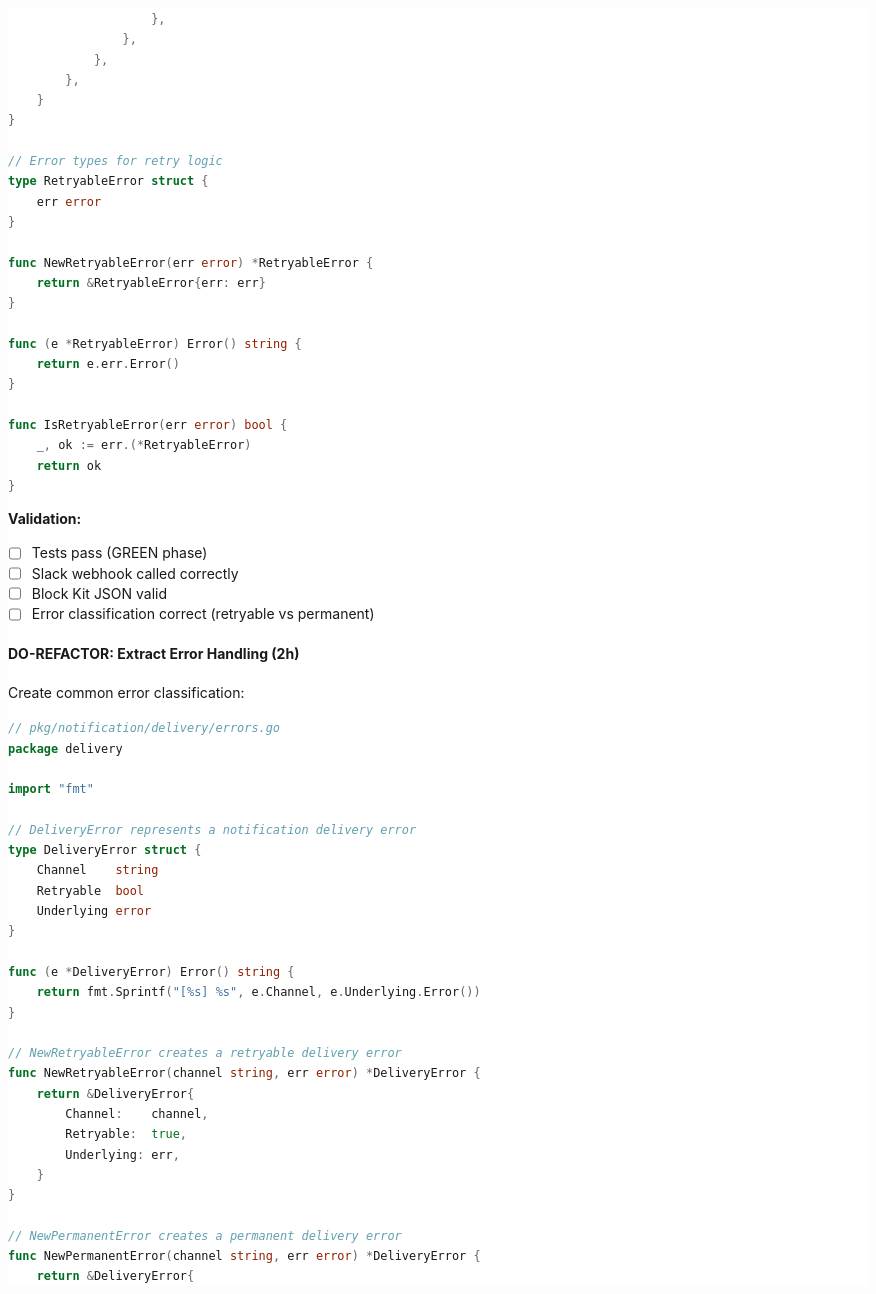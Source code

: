 ```go
					},
				},
			},
		},
	}
}

// Error types for retry logic
type RetryableError struct {
	err error
}

func NewRetryableError(err error) *RetryableError {
	return &RetryableError{err: err}
}

func (e *RetryableError) Error() string {
	return e.err.Error()
}

func IsRetryableError(err error) bool {
	_, ok := err.(*RetryableError)
	return ok
}
```

**Validation:**
- [ ] Tests pass (GREEN phase)
- [ ] Slack webhook called correctly
- [ ] Block Kit JSON valid
- [ ] Error classification correct (retryable vs permanent)

#### DO-REFACTOR: Extract Error Handling (2h)

Create common error classification:
```go
// pkg/notification/delivery/errors.go
package delivery

import "fmt"

// DeliveryError represents a notification delivery error
type DeliveryError struct {
	Channel    string
	Retryable  bool
	Underlying error
}

func (e *DeliveryError) Error() string {
	return fmt.Sprintf("[%s] %s", e.Channel, e.Underlying.Error())
}

// NewRetryableError creates a retryable delivery error
func NewRetryableError(channel string, err error) *DeliveryError {
	return &DeliveryError{
		Channel:    channel,
		Retryable:  true,
		Underlying: err,
	}
}

// NewPermanentError creates a permanent delivery error
func NewPermanentError(channel string, err error) *DeliveryError {
	return &DeliveryError{
```